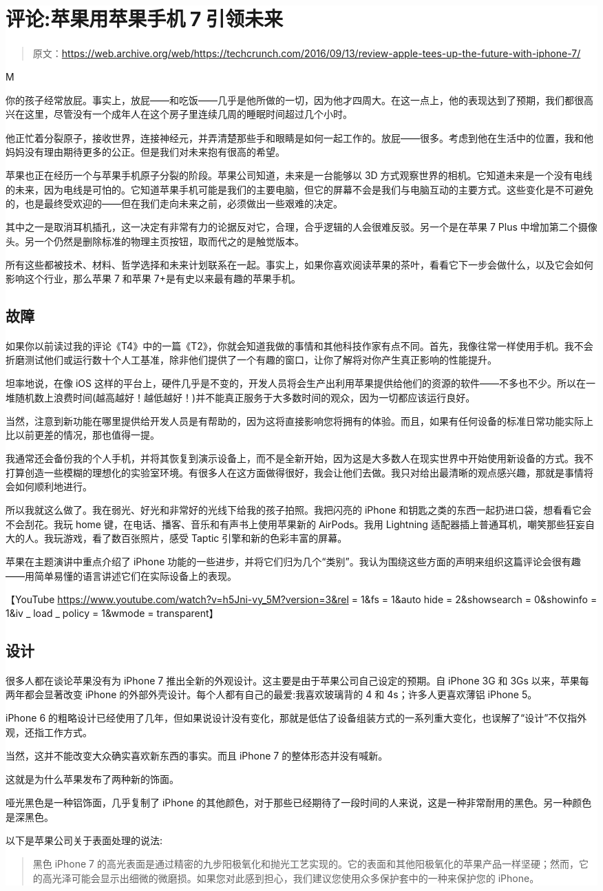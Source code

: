 # 评论:苹果用苹果手机 7 引领未来

> 原文：<https://web.archive.org/web/https://techcrunch.com/2016/09/13/review-apple-tees-up-the-future-with-iphone-7/>

M

你的孩子经常放屁。事实上，放屁——和吃饭——几乎是他所做的一切，因为他才四周大。在这一点上，他的表现达到了预期，我们都很高兴在这里，尽管没有一个成年人在这个房子里连续几周的睡眠时间超过几个小时。

他正忙着分裂原子，接收世界，连接神经元，并弄清楚那些手和眼睛是如何一起工作的。放屁——很多。考虑到他在生活中的位置，我和他妈妈没有理由期待更多的公正。但是我们对未来抱有很高的希望。

苹果也正在经历一个与苹果手机原子分裂的阶段。苹果公司知道，未来是一台能够以 3D 方式观察世界的相机。它知道未来是一个没有电线的未来，因为电线是可怕的。它知道苹果手机可能是我们的主要电脑，但它的屏幕不会是我们与电脑互动的主要方式。这些变化是不可避免的，也是最终受欢迎的——但在我们走向未来之前，必须做出一些艰难的决定。

其中之一是取消耳机插孔，这一决定有非常有力的论据反对它，合理，合乎逻辑的人会很难反驳。另一个是在苹果 7 Plus 中增加第二个摄像头。另一个仍然是删除标准的物理主页按钮，取而代之的是触觉版本。

所有这些都被技术、材料、哲学选择和未来计划联系在一起。事实上，如果你喜欢阅读苹果的茶叶，看看它下一步会做什么，以及它会如何影响这个行业，那么苹果 7 和苹果 7+是有史以来最有趣的苹果手机。

## 故障

如果你以前读过我的评论《T4》中的一篇《T2》，你就会知道我做的事情和其他科技作家有点不同。首先，我像往常一样使用手机。我不会折磨测试他们或运行数十个人工基准，除非他们提供了一个有趣的窗口，让你了解将对你产生真正影响的性能提升。

坦率地说，在像 iOS 这样的平台上，硬件几乎是不变的，开发人员将会生产出利用苹果提供给他们的资源的软件——不多也不少。所以在一堆随机数上浪费时间(越高越好！越低越好！)并不能真正服务于大多数时间的观众，因为一切都应该运行良好。

当然，注意到新功能在哪里提供给开发人员是有帮助的，因为这将直接影响您将拥有的体验。而且，如果有任何设备的标准日常功能实际上比以前更差的情况，那也值得一提。

我通常还会备份我的个人手机，并将其恢复到演示设备上，而不是全新开始，因为这是大多数人在现实世界中开始使用新设备的方式。我不打算创造一些模糊的理想化的实验室环境。有很多人在这方面做得很好，我会让他们去做。我只对给出最清晰的观点感兴趣，那就是事情将会如何顺利地进行。

所以我就这么做了。我在弱光、好光和非常好的光线下给我的孩子拍照。我把闪亮的 iPhone 和钥匙之类的东西一起扔进口袋，想看看它会不会刮花。我玩 home 键，在电话、播客、音乐和有声书上使用苹果新的 AirPods。我用 Lightning 适配器插上普通耳机，嘲笑那些狂妄自大的人。我玩游戏，看了数百张照片，感受 Taptic 引擎和新的色彩丰富的屏幕。

苹果在主题演讲中重点介绍了 iPhone 功能的一些进步，并将它们归为几个“类别”。我认为围绕这些方面的声明来组织这篇评论会很有趣——用简单易懂的语言讲述它们在实际设备上的表现。

【YouTube https://www.youtube.com/watch?v=h5Jni-vy_5M?version=3&rel = 1&fs = 1&auto hide = 2&showsearch = 0&showinfo = 1&iv _ load _ policy = 1&wmode = transparent】

## 设计

很多人都在谈论苹果没有为 iPhone 7 推出全新的外观设计。这主要是由于苹果公司自己设定的预期。自 iPhone 3G 和 3Gs 以来，苹果每两年都会显著改变 iPhone 的外部外壳设计。每个人都有自己的最爱:我喜欢玻璃背的 4 和 4s；许多人更喜欢薄铝 iPhone 5。

iPhone 6 的粗略设计已经使用了几年，但如果说设计没有变化，那就是低估了设备组装方式的一系列重大变化，也误解了“设计”不仅指外观，还指工作方式。

当然，这并不能改变大众确实喜欢新东西的事实。而且 iPhone 7 的整体形态并没有喊新。

这就是为什么苹果发布了两种新的饰面。

哑光黑色是一种铝饰面，几乎复制了 iPhone 的其他颜色，对于那些已经期待了一段时间的人来说，这是一种非常耐用的黑色。另一种颜色是深黑色。

以下是苹果公司关于表面处理的说法:

> 黑色 iPhone 7 的高光表面是通过精密的九步阳极氧化和抛光工艺实现的。它的表面和其他阳极氧化的苹果产品一样坚硬；然而，它的高光泽可能会显示出细微的微磨损。如果您对此感到担心，我们建议您使用众多保护套中的一种来保护您的 iPhone。
